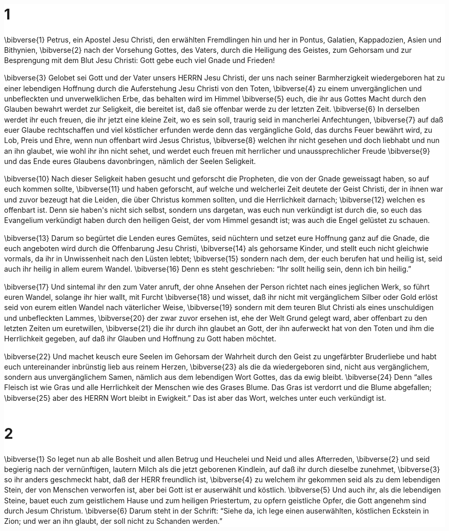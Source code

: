 # 1 
\bibverse{1} Petrus, ein Apostel Jesu Christi, den erwählten Fremdlingen hin und her in Pontus, Galatien, Kappadozien, Asien und Bithynien, \bibverse{2} nach der Vorsehung Gottes, des Vaters, durch die Heiligung des Geistes, zum Gehorsam und zur Besprengung mit dem Blut Jesu Christi: Gott gebe euch viel Gnade und Frieden! 

\bibverse{3} Gelobet sei Gott und der Vater unsers HERRN Jesu Christi, der uns nach seiner Barmherzigkeit wiedergeboren hat zu einer lebendigen Hoffnung durch die Auferstehung Jesu Christi von den Toten, \bibverse{4} zu einem unvergänglichen und unbefleckten und unverwelklichen Erbe, das behalten wird im Himmel \bibverse{5} euch, die ihr aus Gottes Macht durch den Glauben bewahrt werdet zur Seligkeit, die bereitet ist, daß sie offenbar werde zu der letzten Zeit. \bibverse{6} In derselben werdet ihr euch freuen, die ihr jetzt eine kleine Zeit, wo es sein soll, traurig seid in mancherlei Anfechtungen, \bibverse{7} auf daß euer Glaube rechtschaffen und viel köstlicher erfunden werde denn das vergängliche Gold, das durchs Feuer bewährt wird, zu Lob, Preis und Ehre, wenn nun offenbart wird Jesus Christus, \bibverse{8} welchen ihr nicht gesehen und doch liebhabt und nun an ihn glaubet, wie wohl ihr ihn nicht sehet, und werdet euch freuen mit herrlicher und unaussprechlicher Freude \bibverse{9} und das Ende eures Glaubens davonbringen, nämlich der Seelen Seligkeit. 

\bibverse{10} Nach dieser Seligkeit haben gesucht und geforscht die Propheten, die von der Gnade geweissagt haben, so auf euch kommen sollte, \bibverse{11} und haben geforscht, auf welche und welcherlei Zeit deutete der Geist Christi, der in ihnen war und zuvor bezeugt hat die Leiden, die über Christus kommen sollten, und die Herrlichkeit darnach; \bibverse{12} welchen es offenbart ist. Denn sie haben's nicht sich selbst, sondern uns dargetan, was euch nun verkündigt ist durch die, so euch das Evangelium verkündigt haben durch den heiligen Geist, der vom Himmel gesandt ist; was auch die Engel gelüstet zu schauen. 

\bibverse{13} Darum so begürtet die Lenden eures Gemütes, seid nüchtern und setzet eure Hoffnung ganz auf die Gnade, die euch angeboten wird durch die Offenbarung Jesu Christi, \bibverse{14} als gehorsame Kinder, und stellt euch nicht gleichwie vormals, da ihr in Unwissenheit nach den Lüsten lebtet; \bibverse{15} sondern nach dem, der euch berufen hat und heilig ist, seid auch ihr heilig in allem eurem Wandel. \bibverse{16} Denn es steht geschrieben: “Ihr sollt heilig sein, denn ich bin heilig.” 

\bibverse{17} Und sintemal ihr den zum Vater anruft, der ohne Ansehen der Person richtet nach eines jeglichen Werk, so führt euren Wandel, solange ihr hier wallt, mit Furcht \bibverse{18} und wisset, daß ihr nicht mit vergänglichem Silber oder Gold erlöst seid von eurem eitlen Wandel nach väterlicher Weise, \bibverse{19} sondern mit dem teuren Blut Christi als eines unschuldigen und unbefleckten Lammes, \bibverse{20} der zwar zuvor ersehen ist, ehe der Welt Grund gelegt ward, aber offenbart zu den letzten Zeiten um euretwillen, \bibverse{21} die ihr durch ihn glaubet an Gott, der ihn auferweckt hat von den Toten und ihm die Herrlichkeit gegeben, auf daß ihr Glauben und Hoffnung zu Gott haben möchtet. 

\bibverse{22} Und machet keusch eure Seelen im Gehorsam der Wahrheit durch den Geist zu ungefärbter Bruderliebe und habt euch untereinander inbrünstig lieb aus reinem Herzen, \bibverse{23} als die da wiedergeboren sind, nicht aus vergänglichem, sondern aus unvergänglichem Samen, nämlich aus dem lebendigen Wort Gottes, das da ewig bleibt. \bibverse{24} Denn “alles Fleisch ist wie Gras und alle Herrlichkeit der Menschen wie des Grases Blume. Das Gras ist verdorrt und die Blume abgefallen; \bibverse{25} aber des HERRN Wort bleibt in Ewigkeit.” Das ist aber das Wort, welches unter euch verkündigt ist. 



# 2 
\bibverse{1} So leget nun ab alle Bosheit und allen Betrug und Heuchelei und Neid und alles Afterreden, \bibverse{2} und seid begierig nach der vernünftigen, lautern Milch als die jetzt geborenen Kindlein, auf daß ihr durch dieselbe zunehmet, \bibverse{3} so ihr anders geschmeckt habt, daß der HERR freundlich ist, \bibverse{4} zu welchem ihr gekommen seid als zu dem lebendigen Stein, der von Menschen verworfen ist, aber bei Gott ist er auserwählt und köstlich. \bibverse{5} Und auch ihr, als die lebendigen Steine, bauet euch zum geistlichem Hause und zum heiligen Priestertum, zu opfern geistliche Opfer, die Gott angenehm sind durch Jesum Christum. \bibverse{6} Darum steht in der Schrift: “Siehe da, ich lege einen auserwählten, köstlichen Eckstein in Zion; und wer an ihn glaubt, der soll nicht zu Schanden werden.” 
